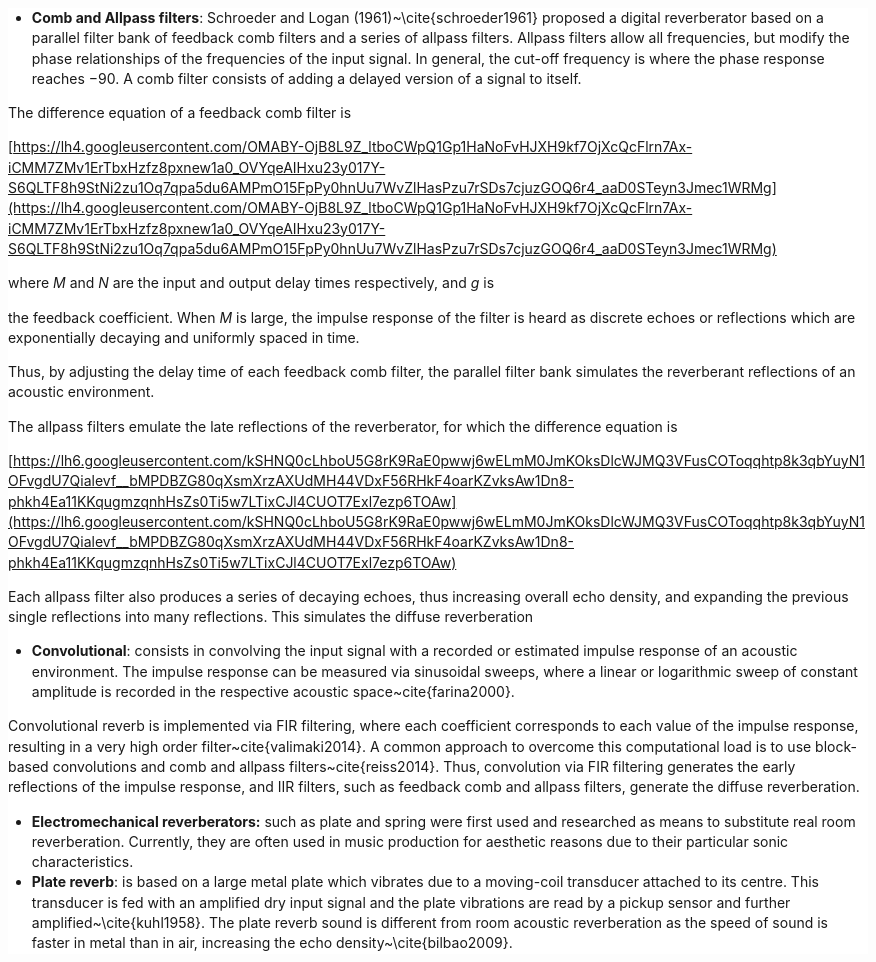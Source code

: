 - **Comb and Allpass filters**: Schroeder and Logan (1961)~\cite{schroeder1961} proposed a digital reverberator based on a parallel filter bank of feedback comb filters and a series of allpass filters. Allpass filters allow all frequencies, but modify the phase relationships of the frequencies of the input signal. In general, the cut-off frequency is where the phase response reaches −90. A comb filter consists of adding a delayed version of a signal to itself.

The difference equation of a feedback comb filter is

[https://lh4.googleusercontent.com/OMABY-OjB8L9Z_ltboCWpQ1Gp1HaNoFvHJXH9kf7OjXcQcFlrn7Ax-iCMM7ZMv1ErTbxHzfz8pxnew1a0_OVYqeAIHxu23y017Y-S6QLTF8h9StNi2zu1Oq7qpa5du6AMPmO15FpPy0hnUu7WvZlHasPzu7rSDs7cjuzGOQ6r4_aaD0STeyn3Jmec1WRMg](https://lh4.googleusercontent.com/OMABY-OjB8L9Z_ltboCWpQ1Gp1HaNoFvHJXH9kf7OjXcQcFlrn7Ax-iCMM7ZMv1ErTbxHzfz8pxnew1a0_OVYqeAIHxu23y017Y-S6QLTF8h9StNi2zu1Oq7qpa5du6AMPmO15FpPy0hnUu7WvZlHasPzu7rSDs7cjuzGOQ6r4_aaD0STeyn3Jmec1WRMg)

where $M$ and $N$ are the input and output delay times respectively, and $g$ is

the feedback coefficient. When $M$ is large, the impulse response of the filter is heard as discrete echoes or reflections which are exponentially decaying and uniformly spaced in time.

Thus, by adjusting the delay time of each feedback comb filter, the parallel filter bank simulates the reverberant reflections of an acoustic environment.

The allpass filters emulate the late reflections of the reverberator, for which the difference equation is

[https://lh6.googleusercontent.com/kSHNQ0cLhboU5G8rK9RaE0pwwj6wELmM0JmKOksDlcWJMQ3VFusCOToqqhtp8k3qbYuyN1OFvgdU7Qialevf__bMPDBZG80qXsmXrzAXUdMH44VDxF56RHkF4oarKZvksAw1Dn8-phkh4Ea11KKqugmzqnhHsZs0Ti5w7LTixCJl4CUOT7Exl7ezp6TOAw](https://lh6.googleusercontent.com/kSHNQ0cLhboU5G8rK9RaE0pwwj6wELmM0JmKOksDlcWJMQ3VFusCOToqqhtp8k3qbYuyN1OFvgdU7Qialevf__bMPDBZG80qXsmXrzAXUdMH44VDxF56RHkF4oarKZvksAw1Dn8-phkh4Ea11KKqugmzqnhHsZs0Ti5w7LTixCJl4CUOT7Exl7ezp6TOAw)

Each allpass filter also produces a series of decaying echoes, thus increasing overall echo density, and expanding the previous single reflections into many reflections. This simulates the diffuse reverberation

- **Convolutional**: consists in convolving the input signal with a recorded or estimated impulse response of an acoustic environment. The impulse response can be measured via sinusoidal sweeps, where a linear or logarithmic sweep of constant amplitude is recorded in the respective acoustic space~cite{farina2000}.

Convolutional reverb is implemented via FIR filtering, where each coefficient corresponds to each value of the impulse response, resulting in a very high order filter~cite{valimaki2014}. A common approach to overcome this computational load is to use block-based convolutions and comb and allpass filters~cite{reiss2014}. Thus, convolution via FIR filtering generates the early reflections of the impulse response, and IIR filters, such as feedback comb and allpass filters, generate the diffuse reverberation.

- **Electromechanical reverberators:** such as plate and spring were first used and researched as means to substitute real room reverberation. Currently, they are often used in music production for aesthetic reasons due to their particular sonic characteristics.
- **Plate reverb**: is based on a large metal plate which vibrates due to a moving-coil transducer attached to its centre. This transducer is fed with an amplified dry input signal and the plate vibrations are read by a pickup sensor and further amplified~\cite{kuhl1958}. The plate reverb sound is different from room acoustic reverberation as the speed of sound is faster in metal than in air, increasing the echo density~\cite{bilbao2009}.
